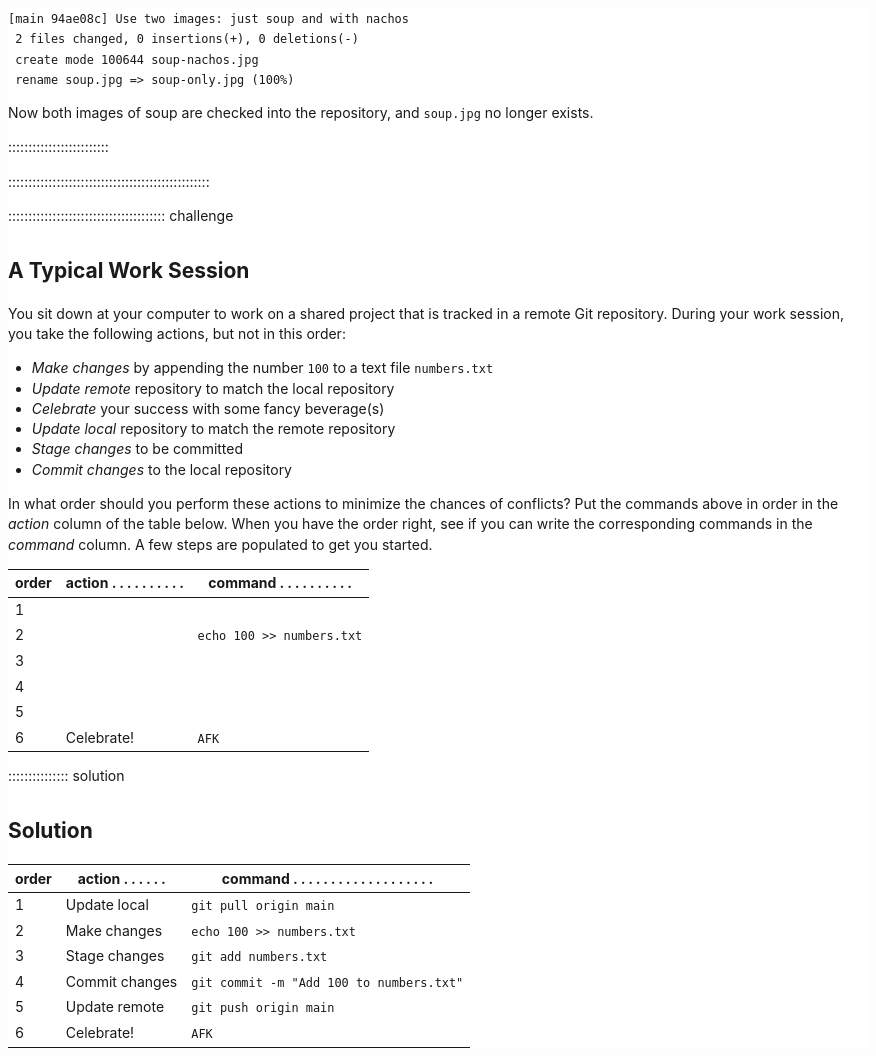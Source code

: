 ```output
[main 94ae08c] Use two images: just soup and with nachos
 2 files changed, 0 insertions(+), 0 deletions(-)
 create mode 100644 soup-nachos.jpg
 rename soup.jpg => soup-only.jpg (100%)
```

Now both images of soup are checked into the repository, and `soup.jpg`
no longer exists.



:::::::::::::::::::::::::

::::::::::::::::::::::::::::::::::::::::::::::::::

:::::::::::::::::::::::::::::::::::::::  challenge

## A Typical Work Session

You sit down at your computer to work on a shared project that is tracked in a
remote Git repository. During your work session, you take the following
actions, but not in this order:

- *Make changes* by appending the number `100` to a text file `numbers.txt`
- *Update remote* repository to match the local repository
- *Celebrate* your success with some fancy beverage(s)
- *Update local* repository to match the remote repository
- *Stage changes* to be committed
- *Commit changes* to the local repository

In what order should you perform these actions to minimize the chances of
conflicts? Put the commands above in order in the *action* column of the table
below. When you have the order right, see if you can write the corresponding
commands in the *command* column. A few steps are populated to get you
started.

| order | action . . . . . . . . . . | command . . . . . . . . . .                   | 
| ----- | -------------------------- | --------------------------------------------- |
| 1     |                            |                                               | 
| 2     |                            | `echo 100 >> numbers.txt`                                              | 
| 3     |                            |                                               | 
| 4     |                            |                                               | 
| 5     |                            |                                               | 
| 6     | Celebrate!                 | `AFK`                                              | 

:::::::::::::::  solution

## Solution

| order | action . . . . . .         | command . . . . . . . . . . . . . . . . . . . | 
| ----- | -------------------------- | --------------------------------------------- |
| 1     | Update local               | `git pull origin main`                                              | 
| 2     | Make changes               | `echo 100 >> numbers.txt`                                              | 
| 3     | Stage changes              | `git add numbers.txt`                                              | 
| 4     | Commit changes             | `git commit -m "Add 100 to numbers.txt"`                                              | 
| 5     | Update remote              | `git push origin main`                                              | 
| 6     | Celebrate!                 | `AFK`                                              | 
